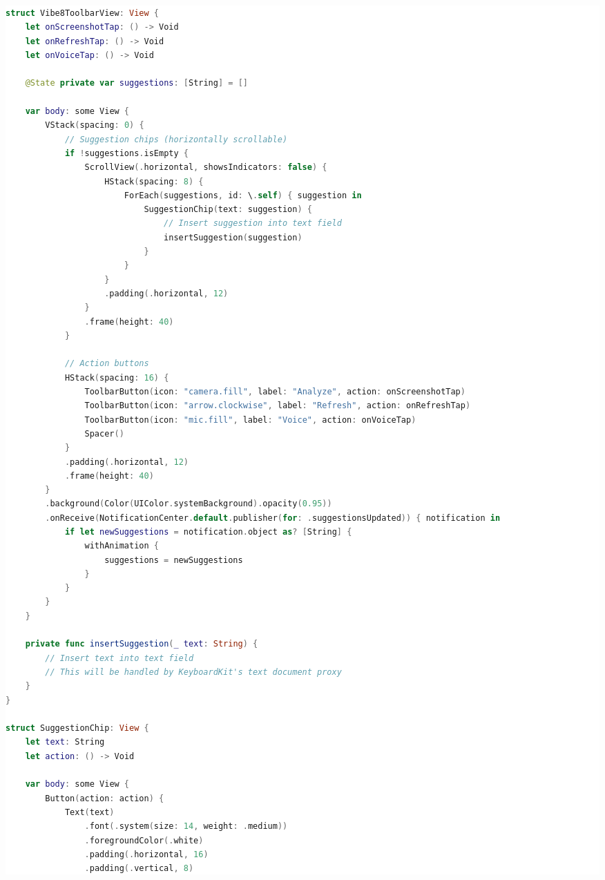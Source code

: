```swift
struct Vibe8ToolbarView: View {
    let onScreenshotTap: () -> Void
    let onRefreshTap: () -> Void
    let onVoiceTap: () -> Void
    
    @State private var suggestions: [String] = []
    
    var body: some View {
        VStack(spacing: 0) {
            // Suggestion chips (horizontally scrollable)
            if !suggestions.isEmpty {
                ScrollView(.horizontal, showsIndicators: false) {
                    HStack(spacing: 8) {
                        ForEach(suggestions, id: \.self) { suggestion in
                            SuggestionChip(text: suggestion) {
                                // Insert suggestion into text field
                                insertSuggestion(suggestion)
                            }
                        }
                    }
                    .padding(.horizontal, 12)
                }
                .frame(height: 40)
            }
            
            // Action buttons
            HStack(spacing: 16) {
                ToolbarButton(icon: "camera.fill", label: "Analyze", action: onScreenshotTap)
                ToolbarButton(icon: "arrow.clockwise", label: "Refresh", action: onRefreshTap)
                ToolbarButton(icon: "mic.fill", label: "Voice", action: onVoiceTap)
                Spacer()
            }
            .padding(.horizontal, 12)
            .frame(height: 40)
        }
        .background(Color(UIColor.systemBackground).opacity(0.95))
        .onReceive(NotificationCenter.default.publisher(for: .suggestionsUpdated)) { notification in
            if let newSuggestions = notification.object as? [String] {
                withAnimation {
                    suggestions = newSuggestions
                }
            }
        }
    }
    
    private func insertSuggestion(_ text: String) {
        // Insert text into text field
        // This will be handled by KeyboardKit's text document proxy
    }
}

struct SuggestionChip: View {
    let text: String
    let action: () -> Void
    
    var body: some View {
        Button(action: action) {
            Text(text)
                .font(.system(size: 14, weight: .medium))
                .foregroundColor(.white)
                .padding(.horizontal, 16)
                .padding(.vertical, 8)
```